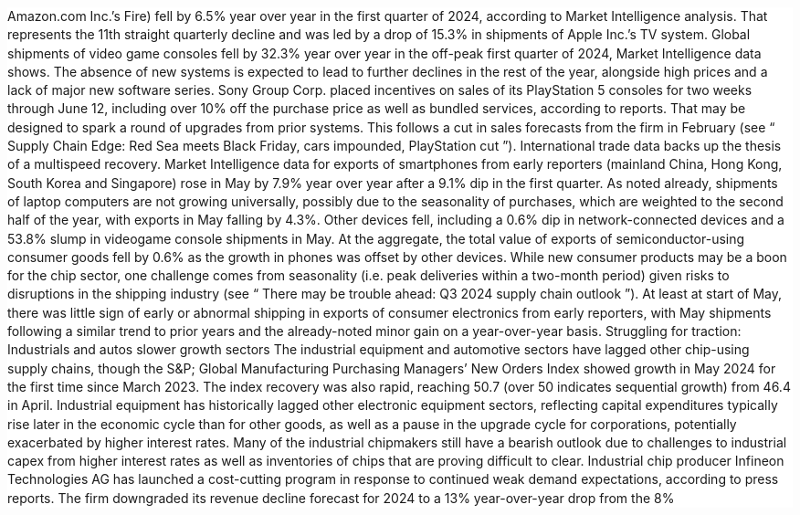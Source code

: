 Amazon.com Inc.’s Fire) fell by 6.5% year over year in the first quarter of 2024, according to Market Intelligence analysis. That represents the 11th straight quarterly decline and was led by a drop of 15.3% in shipments of Apple Inc.’s TV system. Global shipments of video game consoles fell by 32.3% year over year in the off-peak first quarter of 2024, Market Intelligence data shows. The absence of new systems is expected to lead to further declines in the rest of the year, alongside high prices and a lack of major new software series. Sony Group Corp. placed incentives on sales of its PlayStation 5 consoles for two weeks through June 12, including over 10% off the purchase price as well as bundled services, according to reports. That may be designed to spark a round of upgrades from prior systems. This follows a cut in sales forecasts from the firm in February (see “ Supply Chain Edge: Red Sea meets Black Friday, cars impounded, PlayStation cut ”). International trade data backs up the thesis of a multispeed recovery. Market Intelligence data for exports of smartphones from early reporters (mainland China, Hong Kong, South Korea and Singapore) rose in May by 7.9% year over year after a 9.1% dip in the first quarter. As noted already, shipments of laptop computers are not growing universally, possibly due to the seasonality of purchases, which are weighted to the second half of the year, with exports in May falling by 4.3%. Other devices fell, including a 0.6% dip in network-connected devices and a 53.8% slump in videogame console shipments in May. At the aggregate, the total value of exports of semiconductor-using consumer goods fell by 0.6% as the growth in phones was offset by other devices. While new consumer products may be a boon for the chip sector, one challenge comes from seasonality (i.e. peak deliveries within a two-month period) given risks to disruptions in the shipping industry (see “ There may be trouble ahead: Q3 2024 supply chain outlook ”). At least at start of May, there was little sign of early or abnormal shipping in exports of consumer electronics from early reporters, with May shipments following a similar trend to prior years and the already-noted minor gain on a year-over-year basis. Struggling for traction: Industrials and autos slower growth sectors The industrial equipment and automotive sectors have lagged other chip-using supply chains, though the S&P; Global Manufacturing Purchasing Managers’ New Orders Index showed growth in May 2024 for the first time since March 2023. The index recovery was also rapid, reaching 50.7 (over 50 indicates sequential growth) from 46.4 in April. Industrial equipment has historically lagged other electronic equipment sectors, reflecting capital expenditures typically rise later in the economic cycle than for other goods, as well as a pause in the upgrade cycle for corporations, potentially exacerbated by higher interest rates. Many of the industrial chipmakers still have a bearish outlook due to challenges to industrial capex from higher interest rates as well as inventories of chips that are proving difficult to clear. Industrial chip producer Infineon Technologies AG has launched a cost-cutting program in response to continued weak demand expectations, according to press reports. The firm downgraded its revenue decline forecast for 2024 to a 13% year-over-year drop from the 8% 
